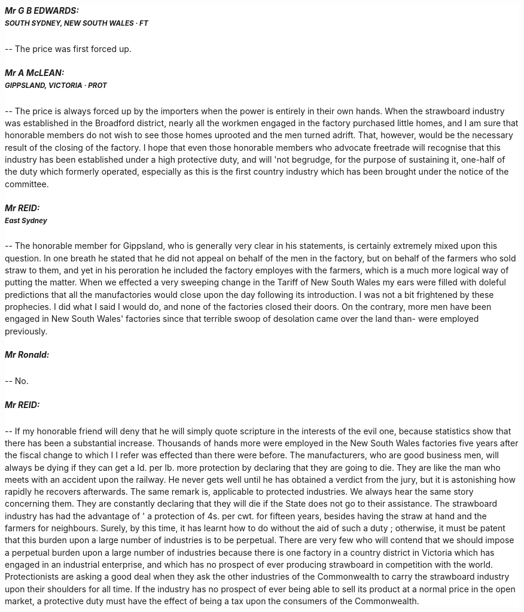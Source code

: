 ##### Mr G B EDWARDS:<br><small class="text-muted">SOUTH SYDNEY, NEW SOUTH WALES &middot; FT</small>

-- The price was first forced up. 

##### Mr A McLEAN:<br><small class="text-muted">GIPPSLAND, VICTORIA &middot; PROT</small>

-- The price is always forced up by the importers when the power is entirely in their own hands. When the strawboard industry was established in the Broadford district, nearly all the workmen engaged in the factory purchased little homes, and I am sure that honorable members do not wish to see those homes uprooted and the men turned adrift. That, however, would be the necessary result of the closing of the factory. I hope that even those honorable members who advocate freetrade will recognise that this industry has been established under a high protective duty, and will 'not begrudge, for the purpose of sustaining it, one-half of the duty which formerly operated, especially as this is the first country industry which has been brought under the notice of the committee. 

##### Mr REID:<br><small class="text-muted">East Sydney</small>

-- The honorable member for Gippsland, who is generally very clear in his statements, is certainly extremely mixed upon this question. In one breath he stated that he did not appeal on behalf of the men in the factory, but on behalf of the farmers who sold straw to them, and yet in his peroration he included the factory employes with the farmers, which is a much more logical way of putting the matter. When we effected a very sweeping change in the Tariff of New South Wales my ears were filled with doleful predictions that all the manufactories would close upon the day following its introduction. I was not a bit frightened by these prophecies. I did what I said I would do, and none of the factories closed their doors. On the contrary, more men have been engaged in New South Wales' factories since that terrible swoop of desolation came over the land than- were employed previously. 

##### Mr Ronald:

-- No. 

##### Mr REID:

-- If my honorable friend will deny that he will simply quote scripture in the interests of the evil one, because statistics show that there has been a substantial increase. Thousands of hands more were employed in the New South Wales factories five years after the fiscal change to which I I refer was effected than there were before. The manufacturers, who are good business men, will always be dying if they can get a Id. per lb. more protection by declaring that they are going to die. They are like the man who meets with an accident upon the railway. He never gets well until he has obtained a verdict from the jury, but it is astonishing how rapidly he recovers afterwards. The same remark is, applicable to protected industries. We always hear the same story concerning them. They are constantly declaring that they will  die if  the State does not go to their assistance. The strawboard industry has had the advantage of ' a protection of 4s. per cwt. for fifteen years, besides having the straw at hand and the farmers for neighbours. Surely, by this time, it has learnt how to do without the aid of such a duty ; otherwise, it must be patent that this burden upon a large number of industries is to be perpetual. There are very few who will contend that we should impose a perpetual burden upon a large number of industries because there is one factory in a country district in Victoria which has engaged in an industrial enterprise, and which has no prospect of ever producing strawboard in competition with the world. Protectionists are asking a good deal when they ask the other industries of the Commonwealth to carry the strawboard industry upon their shoulders for all time. If the industry has no prospect of ever being able to sell its product at a normal price in the open market, a protective duty must have the effect of being a tax upon the consumers of the Commonwealth. 
